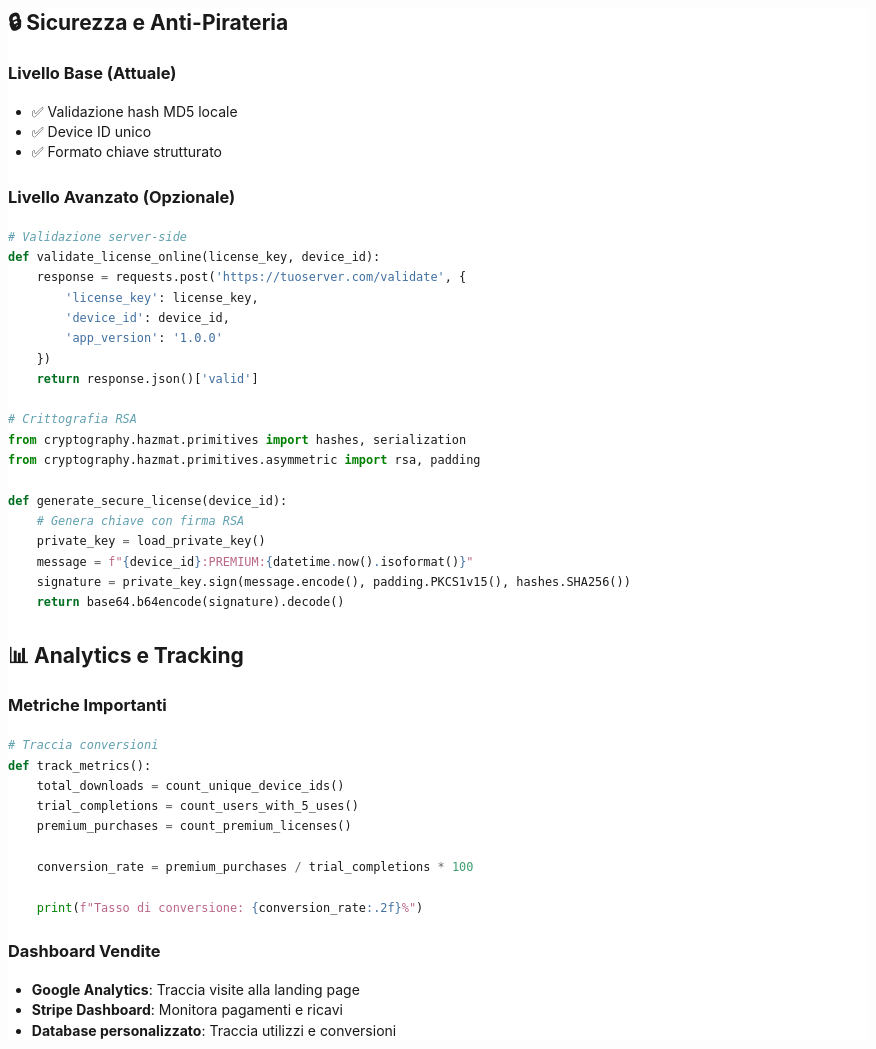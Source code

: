 ## 🔒 Sicurezza e Anti-Pirateria

### Livello Base (Attuale)
- ✅ Validazione hash MD5 locale
- ✅ Device ID unico
- ✅ Formato chiave strutturato

### Livello Avanzato (Opzionale)
```python
# Validazione server-side
def validate_license_online(license_key, device_id):
    response = requests.post('https://tuoserver.com/validate', {
        'license_key': license_key,
        'device_id': device_id,
        'app_version': '1.0.0'
    })
    return response.json()['valid']

# Crittografia RSA
from cryptography.hazmat.primitives import hashes, serialization
from cryptography.hazmat.primitives.asymmetric import rsa, padding

def generate_secure_license(device_id):
    # Genera chiave con firma RSA
    private_key = load_private_key()
    message = f"{device_id}:PREMIUM:{datetime.now().isoformat()}"
    signature = private_key.sign(message.encode(), padding.PKCS1v15(), hashes.SHA256())
    return base64.b64encode(signature).decode()
```

## 📊 Analytics e Tracking

### Metriche Importanti
```python
# Traccia conversioni
def track_metrics():
    total_downloads = count_unique_device_ids()
    trial_completions = count_users_with_5_uses()
    premium_purchases = count_premium_licenses()
    
    conversion_rate = premium_purchases / trial_completions * 100
    
    print(f"Tasso di conversione: {conversion_rate:.2f}%")
```

### Dashboard Vendite
- **Google Analytics**: Traccia visite alla landing page
- **Stripe Dashboard**: Monitora pagamenti e ricavi
- **Database personalizzato**: Traccia utilizzi e conversioni
